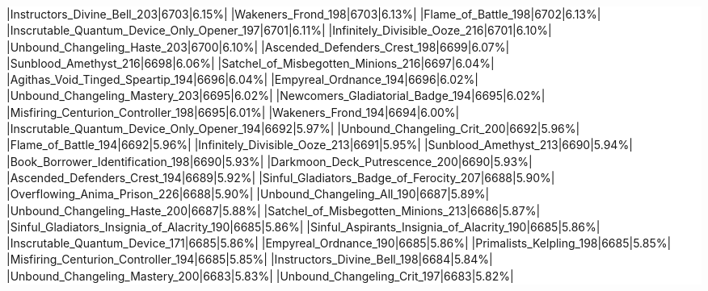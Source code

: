 |Instructors_Divine_Bell_203|6703|6.15%|
|Wakeners_Frond_198|6703|6.13%|
|Flame_of_Battle_198|6702|6.13%|
|Inscrutable_Quantum_Device_Only_Opener_197|6701|6.11%|
|Infinitely_Divisible_Ooze_216|6701|6.10%|
|Unbound_Changeling_Haste_203|6700|6.10%|
|Ascended_Defenders_Crest_198|6699|6.07%|
|Sunblood_Amethyst_216|6698|6.06%|
|Satchel_of_Misbegotten_Minions_216|6697|6.04%|
|Agithas_Void_Tinged_Speartip_194|6696|6.04%|
|Empyreal_Ordnance_194|6696|6.02%|
|Unbound_Changeling_Mastery_203|6695|6.02%|
|Newcomers_Gladiatorial_Badge_194|6695|6.02%|
|Misfiring_Centurion_Controller_198|6695|6.01%|
|Wakeners_Frond_194|6694|6.00%|
|Inscrutable_Quantum_Device_Only_Opener_194|6692|5.97%|
|Unbound_Changeling_Crit_200|6692|5.96%|
|Flame_of_Battle_194|6692|5.96%|
|Infinitely_Divisible_Ooze_213|6691|5.95%|
|Sunblood_Amethyst_213|6690|5.94%|
|Book_Borrower_Identification_198|6690|5.93%|
|Darkmoon_Deck_Putrescence_200|6690|5.93%|
|Ascended_Defenders_Crest_194|6689|5.92%|
|Sinful_Gladiators_Badge_of_Ferocity_207|6688|5.90%|
|Overflowing_Anima_Prison_226|6688|5.90%|
|Unbound_Changeling_All_190|6687|5.89%|
|Unbound_Changeling_Haste_200|6687|5.88%|
|Satchel_of_Misbegotten_Minions_213|6686|5.87%|
|Sinful_Gladiators_Insignia_of_Alacrity_190|6685|5.86%|
|Sinful_Aspirants_Insignia_of_Alacrity_190|6685|5.86%|
|Inscrutable_Quantum_Device_171|6685|5.86%|
|Empyreal_Ordnance_190|6685|5.86%|
|Primalists_Kelpling_198|6685|5.85%|
|Misfiring_Centurion_Controller_194|6685|5.85%|
|Instructors_Divine_Bell_198|6684|5.84%|
|Unbound_Changeling_Mastery_200|6683|5.83%|
|Unbound_Changeling_Crit_197|6683|5.82%|